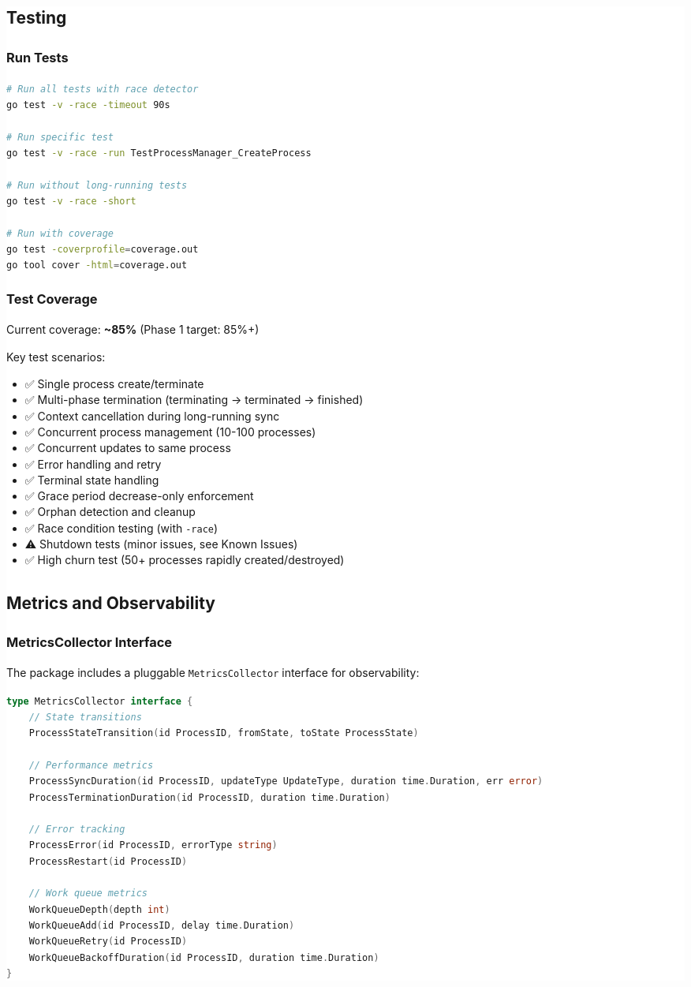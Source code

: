 ## Testing

### Run Tests

```bash
# Run all tests with race detector
go test -v -race -timeout 90s

# Run specific test
go test -v -race -run TestProcessManager_CreateProcess

# Run without long-running tests
go test -v -race -short

# Run with coverage
go test -coverprofile=coverage.out
go tool cover -html=coverage.out
```

### Test Coverage

Current coverage: **~85%** (Phase 1 target: 85%+)

Key test scenarios:
- ✅ Single process create/terminate
- ✅ Multi-phase termination (terminating → terminated → finished)
- ✅ Context cancellation during long-running sync
- ✅ Concurrent process management (10-100 processes)
- ✅ Concurrent updates to same process
- ✅ Error handling and retry
- ✅ Terminal state handling
- ✅ Grace period decrease-only enforcement
- ✅ Orphan detection and cleanup
- ✅ Race condition testing (with `-race`)
- ⚠️ Shutdown tests (minor issues, see Known Issues)
- ✅ High churn test (50+ processes rapidly created/destroyed)

## Metrics and Observability

### MetricsCollector Interface

The package includes a pluggable `MetricsCollector` interface for observability:

```go
type MetricsCollector interface {
    // State transitions
    ProcessStateTransition(id ProcessID, fromState, toState ProcessState)

    // Performance metrics
    ProcessSyncDuration(id ProcessID, updateType UpdateType, duration time.Duration, err error)
    ProcessTerminationDuration(id ProcessID, duration time.Duration)

    // Error tracking
    ProcessError(id ProcessID, errorType string)
    ProcessRestart(id ProcessID)

    // Work queue metrics
    WorkQueueDepth(depth int)
    WorkQueueAdd(id ProcessID, delay time.Duration)
    WorkQueueRetry(id ProcessID)
    WorkQueueBackoffDuration(id ProcessID, duration time.Duration)
}
```
